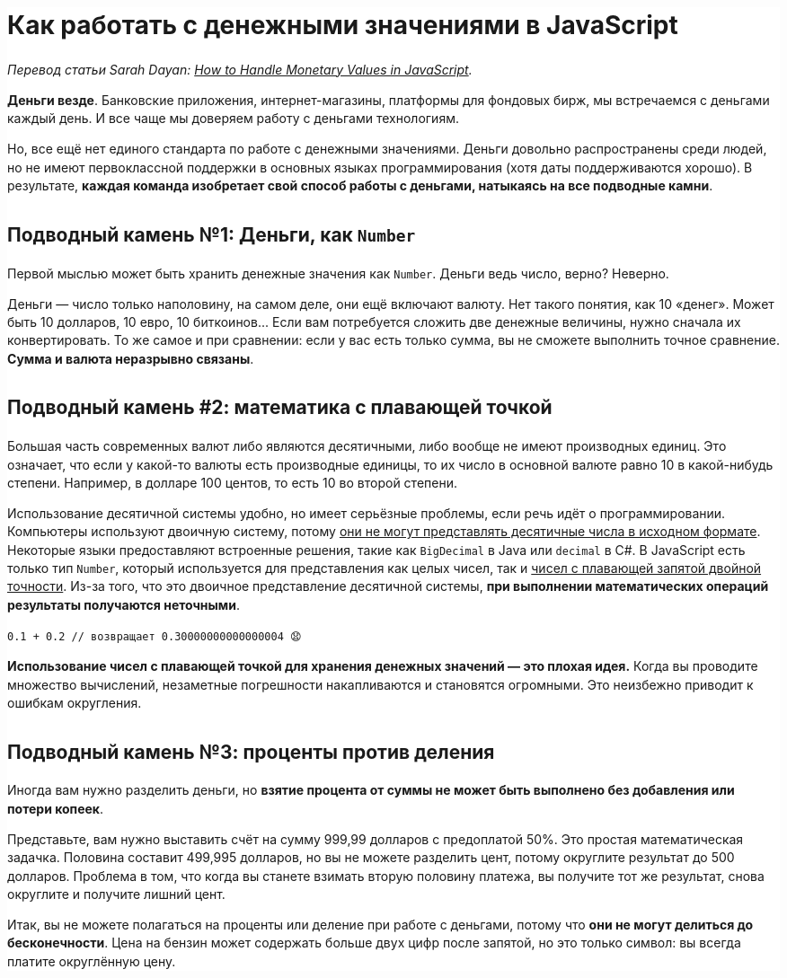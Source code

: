# Как работать с денежными значениями в JavaScript

*Перевод статьи Sarah Dayan: [How to Handle Monetary Values in JavaScript](https://frontstuff.io/how-to-handle-monetary-values-in-javascript).*

**Деньги везде**. Банковские приложения, интернет-магазины, платформы для фондовых бирж, мы встречаемся с деньгами каждый день. И все чаще мы доверяем работу с деньгами технологиям.

Но, все ещё нет единого стандарта по работе с денежными значениями. Деньги довольно распространены среди людей, но не имеют первоклассной поддержки в основных языках программирования (хотя даты поддерживаются хорошо). В результате, **каждая команда изобретает свой способ работы с деньгами, натыкаясь на все подводные камни**.

## Подводный камень №1: Деньги, как `Number`

Первой мыслью может быть хранить денежные значения как `Number`. Деньги ведь число, верно? Неверно.

Деньги — число только наполовину, на самом деле, они ещё включают валюту. Нет такого понятия, как 10 «денег». Может быть 10 долларов, 10 евро, 10 биткоинов... Если вам потребуется сложить две денежные величины, нужно сначала их конвертировать. То же самое и при сравнении: если у вас есть только сумма, вы не сможете выполнить точное сравнение. **Сумма и валюта неразрывно связаны**.

## Подводный камень #2: математика с плавающей точкой

Большая часть современных валют либо являются десятичными, либо вообще не имеют производных единиц. Это означает, что если у какой-то валюты есть производные единицы, то их число в основной валюте равно 10 в какой-нибудь степени. Например, в долларе 100 центов, то есть 10 во второй степени.

Использование десятичной системы удобно, но имеет серьёзные проблемы, если речь идёт о программировании. Компьютеры используют двоичную систему, потому [они не могут представлять десятичные числа в исходном формате](http://0.30000000000000004.com/). Некоторые языки предоставляют встроенные решения, такие как `BigDecimal` в Java или `decimal` в C#. В JavaScript есть только тип `Number`, который используется для представления как целых чисел, так и [чисел с плавающей запятой двойной точности](https://www.wikiwand.com/en/IEEE_754). Из-за того, что это двоичное представление десятичной системы, **при выполнении математических операций результаты получаются неточными**.

    0.1 + 0.2 // возвращает 0.30000000000000004 😧

**Использование чисел с плавающей точкой для хранения денежных значений — это плохая идея.** Когда вы проводите множество вычислений, незаметные погрешности накапливаются и становятся огромными. Это неизбежно приводит к ошибкам округления.

## Подводный камень №3: проценты против деления

Иногда вам нужно разделить деньги, но **взятие процента от суммы не может быть выполнено без добавления или потери копеек**.

Представьте, вам нужно выставить счёт на сумму 999,99 долларов с предоплатой 50%.  Это простая математическая задачка. Половина составит 499,995 долларов, но вы не можете разделить цент, потому округлите результат до 500 долларов. Проблема в том, что когда вы станете взимать вторую половину платежа, вы получите тот же результат, снова округлите и получите лишний цент.

Итак, вы не можете полагаться на проценты или деление при работе с деньгами, потому что **они не могут делиться до бесконечности**. Цена на бензин может содержать больше двух цифр после запятой, но это только символ: вы всегда платите округлённую цену.
